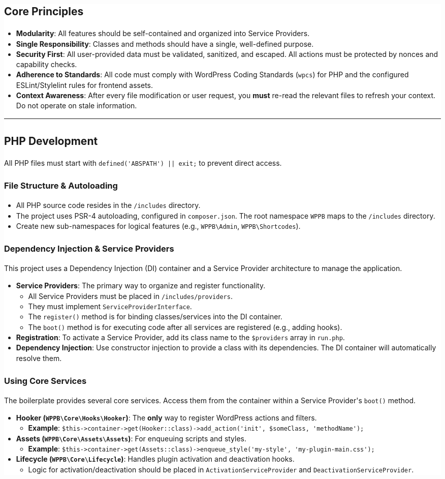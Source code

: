
## Core Principles

- **Modularity**: All features should be self-contained and organized into Service Providers.
- **Single Responsibility**: Classes and methods should have a single, well-defined purpose.
- **Security First**: All user-provided data must be validated, sanitized, and escaped. All actions must be protected by nonces and capability checks.
- **Adherence to Standards**: All code must comply with WordPress Coding Standards (`wpcs`) for PHP and the configured ESLint/Stylelint rules for frontend assets.
- **Context Awareness**: After every file modification or user request, you **must** re-read the relevant files to refresh your context. Do not operate on stale information.

---

## PHP Development

All PHP files must start with `defined('ABSPATH') || exit;` to prevent direct access.

### File Structure & Autoloading

- All PHP source code resides in the `/includes` directory.
- The project uses PSR-4 autoloading, configured in `composer.json`. The root namespace `WPPB` maps to the `/includes` directory.
- Create new sub-namespaces for logical features (e.g., `WPPB\Admin`, `WPPB\Shortcodes`).

### Dependency Injection & Service Providers

This project uses a Dependency Injection (DI) container and a Service Provider architecture to manage the application.

- **Service Providers**: The primary way to organize and register functionality.
  - All Service Providers must be placed in `/includes/providers`.
  - They must implement `ServiceProviderInterface`.
  - The `register()` method is for binding classes/services into the DI container.
  - The `boot()` method is for executing code after all services are registered (e.g., adding hooks).
- **Registration**: To activate a Service Provider, add its class name to the `$providers` array in `run.php`.
- **Dependency Injection**: Use constructor injection to provide a class with its dependencies. The DI container will automatically resolve them.

### Using Core Services

The boilerplate provides several core services. Access them from the container within a Service Provider's `boot()` method.

- **Hooker (`WPPB\Core\Hooks\Hooker`)**: The **only** way to register WordPress actions and filters.
  - **Example**: `$this->container->get(Hooker::class)->add_action('init', $someClass, 'methodName');`
- **Assets (`WPPB\Core\Assets\Assets`)**: For enqueuing scripts and styles.
  - **Example**: `$this->container->get(Assets::class)->enqueue_style('my-style', 'my-plugin-main.css');`
- **Lifecycle (`WPPB\Core\Lifecycle`)**: Handles plugin activation and deactivation hooks.
  - Logic for activation/deactivation should be placed in `ActivationServiceProvider` and `DeactivationServiceProvider`.
